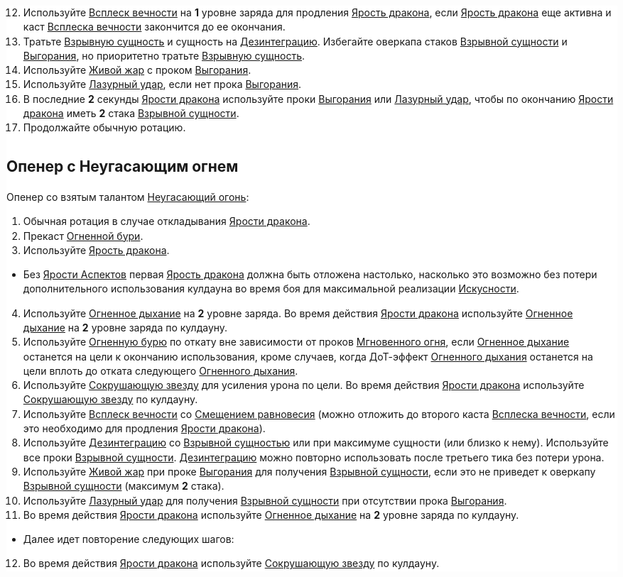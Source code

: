 12. Используйте [Всплеск вечности](https://www.wowhead.com/ru/spell=359073) на **1** уровне заряда для продления [Ярость дракона](https://www.wowhead.com/ru/spell=375087/), если [Ярость дракона](https://www.wowhead.com/ru/spell=375087/) еще активна и каст [Всплеска вечности](https://www.wowhead.com/ru/spell=359073) закончится до ее окончания.
13. Тратьте [Взрывную сущность](https://www.wowhead.com/ru/spell=359618/) и сущность на [Дезинтеграцию](https://www.wowhead.com/ru/spell=356995). Избегайте оверкапа стаков [Взрывной сущности](https://www.wowhead.com/ru/spell=359618/) и [Выгорания](https://www.wowhead.com/ru/spell=375801), но приоритетно тратьте [Взрывную сущность](https://www.wowhead.com/ru/spell=359618/). 
14. Используйте [Живой жар](https://www.wowhead.com/ru/spell=361469) с проком [Выгорания](https://www.wowhead.com/ru/spell=375801).
15. Используйте [Лазурный удар](https://www.wowhead.com/ru/spell=362969/), если нет прока [Выгорания](https://www.wowhead.com/ru/spell=375801).
16. В последние **2** секунды [Ярости дракона](https://www.wowhead.com/ru/spell=375087/) используйте проки [Выгорания](https://www.wowhead.com/ru/spell=375801) или [Лазурный удар](https://www.wowhead.com/ru/spell=362969/), чтобы по окончанию [Ярости дракона](https://www.wowhead.com/ru/spell=375087/) иметь **2** стака [Взрывной сущности](https://www.wowhead.com/ru/spell=359618/).
17. Продолжайте обычную ротацию.

## Опенер с Неугасающим огнем

Опенер со взятым талантом [Неугасающий огонь](https://www.wowhead.com/ru/spell=370819):
1. Обычная ротация в случае откладывания [Ярости дракона](https://www.wowhead.com/ru/spell=375087/).
2. Прекаст [Огненной бури](https://www.wowhead.com/ru/spell=368847/).
3. Используйте [Ярость дракона](https://www.wowhead.com/ru/spell=375087/).
  * Без [Ярости Аспектов](https://www.wowhead.com/ru/spell=390386) первая [Ярость дракона](https://www.wowhead.com/ru/spell=375087/) должна быть отложена настолько, насколько это возможно без потери дополнительного использования кулдауна во время боя для максимальной реализации [Искусности](https://www.wowhead.com/ru/spell=362980/).
4. Используйте [Огненное дыхание](https://www.wowhead.com/ru/spell=357208) на **2** уровне заряда. Во время действия [Ярости дракона](https://www.wowhead.com/ru/spell=375087/) используйте [Огненное дыхание](https://www.wowhead.com/ru/spell=357208) на **2** уровне заряда по кулдауну.
5. Используйте [Огненную бурю](https://www.wowhead.com/ru/spell=368847/) по откату вне зависимости от проков [Мгновенного огня](https://www.wowhead.com/ru/spell=370783/), если [Огненное дыхание](https://www.wowhead.com/ru/spell=357208) останется на цели к окончанию использования, кроме случаев, когда ДоТ-эффект [Огненного дыхания](https://www.wowhead.com/ru/spell=357208) останется на цели вплоть до отката следующего [Огненного дыхания](https://www.wowhead.com/ru/spell=357208).
6. Используйте [Сокрушающую звезду](https://www.wowhead.com/ru/spell=370452) для усиления урона по цели. Во время действия [Ярости дракона](https://www.wowhead.com/ru/spell=375087/) используйте [Сокрушающую звезду](https://www.wowhead.com/ru/spell=370452) по кулдауну.
7. Используйте [Всплеск вечности](https://www.wowhead.com/ru/spell=359073) со [Смещением равновесия](https://www.wowhead.com/ru/spell=370553) (можно отложить до второго каста [Всплеска вечности](https://www.wowhead.com/ru/spell=359073), если это необходимо для продления [Ярости дракона](https://www.wowhead.com/ru/spell=375087/)).
8. Используйте [Дезинтеграцию](https://www.wowhead.com/ru/spell=356995) со [Взрывной сущностью](https://www.wowhead.com/ru/spell=359618/) или при максимуме сущности (или близко к нему). Используйте все проки [Взрывной сущности](https://www.wowhead.com/ru/spell=359618/). [Дезинтеграцию](https://www.wowhead.com/ru/spell=356995) можно повторно использовать после третьего тика без потери урона.
8. Используйте [Живой жар](https://www.wowhead.com/ru/spell=361469) при проке [Выгорания](https://www.wowhead.com/ru/spell=375801) для получения [Взрывной сущности](https://www.wowhead.com/ru/spell=359618/), если это не приведет к оверкапу [Взрывной сущности](https://www.wowhead.com/ru/spell=359618/) (максимум **2** стака).
9. Используйте [Лазурный удар](https://www.wowhead.com/ru/spell=362969/) для получения [Взрывной сущности](https://www.wowhead.com/ru/spell=359618/) при отсутствии прока [Выгорания](https://www.wowhead.com/ru/spell=375801).
10. Во время действия [Ярости дракона](https://www.wowhead.com/ru/spell=375087/) используйте [Огненное дыхание](https://www.wowhead.com/ru/spell=357208) на **2** уровне заряда по кулдауну.
  * Далее идет повторение следующих шагов:
12. Во время действия [Ярости дракона](https://www.wowhead.com/ru/spell=375087/) используйте [Сокрушающую звезду](https://www.wowhead.com/ru/spell=370452) по кулдауну.